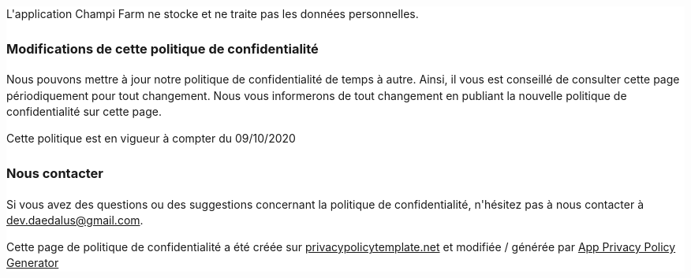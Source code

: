 L'application Champi Farm ne stocke et ne traite pas les données personnelles.

### Modifications de cette politique de confidentialité

Nous pouvons mettre à jour notre politique de confidentialité de temps à autre. Ainsi, il vous est conseillé de consulter cette page périodiquement pour tout changement. Nous vous informerons de tout changement en publiant la nouvelle politique de confidentialité sur cette page.

Cette politique est en vigueur à compter du 09/10/2020

### Nous contacter
Si vous avez des questions ou des suggestions concernant la politique de confidentialité, n'hésitez pas à nous contacter à dev.daedalus@gmail.com.

Cette page de politique de confidentialité a été créée sur [privacypolicytemplate.net](https://privacypolicytemplate.net) et modifiée / générée par [App Privacy Policy Generator](https://app-privacy-policy-generator.firebaseapp.com/)

